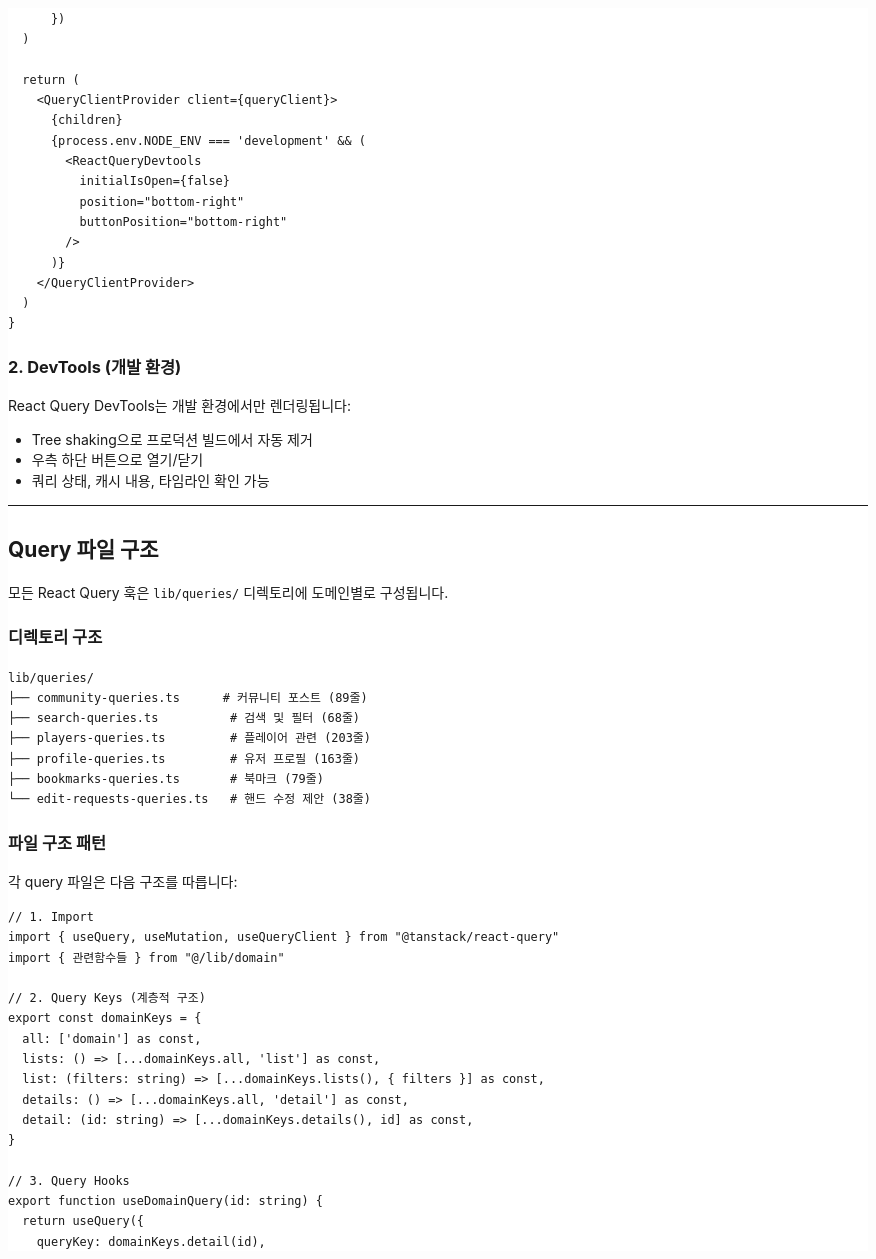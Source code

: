```tsx
      })
  )

  return (
    <QueryClientProvider client={queryClient}>
      {children}
      {process.env.NODE_ENV === 'development' && (
        <ReactQueryDevtools
          initialIsOpen={false}
          position="bottom-right"
          buttonPosition="bottom-right"
        />
      )}
    </QueryClientProvider>
  )
}
```

### 2. DevTools (개발 환경)

React Query DevTools는 개발 환경에서만 렌더링됩니다:
- Tree shaking으로 프로덕션 빌드에서 자동 제거
- 우측 하단 버튼으로 열기/닫기
- 쿼리 상태, 캐시 내용, 타임라인 확인 가능

---

## Query 파일 구조

모든 React Query 훅은 `lib/queries/` 디렉토리에 도메인별로 구성됩니다.

### 디렉토리 구조

```
lib/queries/
├── community-queries.ts      # 커뮤니티 포스트 (89줄)
├── search-queries.ts          # 검색 및 필터 (68줄)
├── players-queries.ts         # 플레이어 관련 (203줄)
├── profile-queries.ts         # 유저 프로필 (163줄)
├── bookmarks-queries.ts       # 북마크 (79줄)
└── edit-requests-queries.ts   # 핸드 수정 제안 (38줄)
```

### 파일 구조 패턴

각 query 파일은 다음 구조를 따릅니다:

```tsx
// 1. Import
import { useQuery, useMutation, useQueryClient } from "@tanstack/react-query"
import { 관련함수들 } from "@/lib/domain"

// 2. Query Keys (계층적 구조)
export const domainKeys = {
  all: ['domain'] as const,
  lists: () => [...domainKeys.all, 'list'] as const,
  list: (filters: string) => [...domainKeys.lists(), { filters }] as const,
  details: () => [...domainKeys.all, 'detail'] as const,
  detail: (id: string) => [...domainKeys.details(), id] as const,
}

// 3. Query Hooks
export function useDomainQuery(id: string) {
  return useQuery({
    queryKey: domainKeys.detail(id),
```